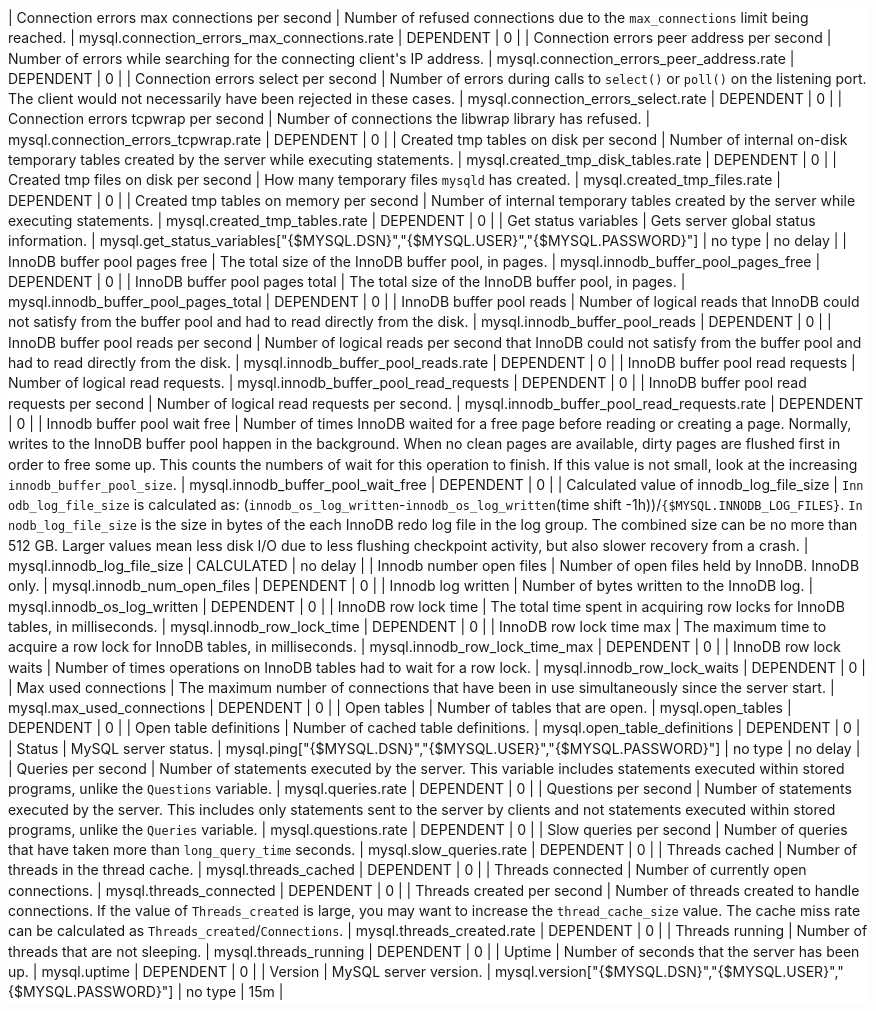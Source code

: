 | Connection errors max connections per second | Number of refused connections due to the `max_connections` limit being reached. | mysql.connection_errors_max_connections.rate | DEPENDENT | 0 |
| Connection errors peer address per second | Number of errors while searching for the connecting client's IP address. | mysql.connection_errors_peer_address.rate | DEPENDENT | 0 |
| Connection errors select per second | Number of errors during calls to `select()` or `poll()` on the listening port. The client would not necessarily have been rejected in these cases. | mysql.connection_errors_select.rate | DEPENDENT | 0 |
| Connection errors tcpwrap per second | Number of connections the libwrap library has refused. | mysql.connection_errors_tcpwrap.rate | DEPENDENT | 0 |
| Created tmp tables on disk per second | Number of internal on-disk temporary tables created by the server while executing statements. | mysql.created_tmp_disk_tables.rate | DEPENDENT | 0 |
| Created tmp files on disk per second | How many temporary files `mysqld` has created. | mysql.created_tmp_files.rate | DEPENDENT | 0 |
| Created tmp tables on memory per second | Number of internal temporary tables created by the server while executing statements. | mysql.created_tmp_tables.rate | DEPENDENT | 0 |
| Get status variables | Gets server global status information. | mysql.get_status_variables["{$MYSQL.DSN}","{$MYSQL.USER}","{$MYSQL.PASSWORD}"] | no type | no delay |
| InnoDB buffer pool pages free | The total size of the InnoDB buffer pool, in pages. | mysql.innodb_buffer_pool_pages_free | DEPENDENT | 0 |
| InnoDB buffer pool pages total | The total size of the InnoDB buffer pool, in pages. | mysql.innodb_buffer_pool_pages_total | DEPENDENT | 0 |
| InnoDB buffer pool reads | Number of logical reads that InnoDB could not satisfy from the buffer pool and had to read directly from the disk. | mysql.innodb_buffer_pool_reads | DEPENDENT | 0 |
| InnoDB buffer pool reads per second | Number of logical reads per second that InnoDB could not satisfy from the buffer pool and had to read directly from the disk. | mysql.innodb_buffer_pool_reads.rate | DEPENDENT | 0 |
| InnoDB buffer pool read requests | Number of logical read requests. | mysql.innodb_buffer_pool_read_requests | DEPENDENT | 0 |
| InnoDB buffer pool read requests per second | Number of logical read requests per second. | mysql.innodb_buffer_pool_read_requests.rate | DEPENDENT | 0 |
| Innodb buffer pool wait free | Number of times InnoDB waited for a free page before reading or creating a page. Normally, writes to the InnoDB buffer pool happen in the background. When no clean pages are available, dirty pages are flushed first in order to free some up. This counts the numbers of wait for this operation to finish. If this value is not small, look at the increasing `innodb_buffer_pool_size`. | mysql.innodb_buffer_pool_wait_free | DEPENDENT | 0 |
| Calculated value of innodb_log_file_size | `Innodb_log_file_size` is calculated as: (`innodb_os_log_written`-`innodb_os_log_written`(time shift -1h))/`{$MYSQL.INNODB_LOG_FILES}`. `Innodb_log_file_size` is the size in bytes of the each InnoDB redo log file in the log group. The combined size can be no more than 512 GB. Larger values mean less disk I/O due to less flushing checkpoint activity, but also slower recovery from a crash. | mysql.innodb_log_file_size | CALCULATED | no delay |
| Innodb number open files | Number of open files held by InnoDB. InnoDB only. | mysql.innodb_num_open_files | DEPENDENT | 0 |
| Innodb log written | Number of bytes written to the InnoDB log. | mysql.innodb_os_log_written | DEPENDENT | 0 |
| InnoDB row lock time | The total time spent in acquiring row locks for InnoDB tables, in milliseconds. | mysql.innodb_row_lock_time | DEPENDENT | 0 |
| InnoDB row lock time max | The maximum time to acquire a row lock for InnoDB tables, in milliseconds. | mysql.innodb_row_lock_time_max | DEPENDENT | 0 |
| InnoDB row lock waits | Number of times operations on InnoDB tables had to wait for a row lock. | mysql.innodb_row_lock_waits | DEPENDENT | 0 |
| Max used connections | The maximum number of connections that have been in use simultaneously since the server start. | mysql.max_used_connections | DEPENDENT | 0 |
| Open tables | Number of tables that are open. | mysql.open_tables | DEPENDENT | 0 |
| Open table definitions | Number of cached table definitions. | mysql.open_table_definitions | DEPENDENT | 0 |
| Status | MySQL server status. | mysql.ping["{$MYSQL.DSN}","{$MYSQL.USER}","{$MYSQL.PASSWORD}"] | no type | no delay |
| Queries per second | Number of statements executed by the server. This variable includes statements executed within stored programs, unlike the `Questions` variable. | mysql.queries.rate | DEPENDENT | 0 |
| Questions per second | Number of statements executed by the server. This includes only statements sent to the server by clients and not statements executed within stored programs, unlike the `Queries` variable. | mysql.questions.rate | DEPENDENT | 0 |
| Slow queries per second | Number of queries that have taken more than `long_query_time` seconds. | mysql.slow_queries.rate | DEPENDENT | 0 |
| Threads cached | Number of threads in the thread cache. | mysql.threads_cached | DEPENDENT | 0 |
| Threads connected | Number of currently open connections. | mysql.threads_connected | DEPENDENT | 0 |
| Threads created per second | Number of threads created to handle connections. If the value of `Threads_created` is large, you may want to increase the `thread_cache_size` value. The cache miss rate can be calculated as `Threads_created`/`Connections`. | mysql.threads_created.rate | DEPENDENT | 0 |
| Threads running | Number of threads that are not sleeping. | mysql.threads_running | DEPENDENT | 0 |
| Uptime | Number of seconds that the server has been up. | mysql.uptime | DEPENDENT | 0 |
| Version | MySQL server version. | mysql.version["{$MYSQL.DSN}","{$MYSQL.USER}","{$MYSQL.PASSWORD}"] | no type | 15m |
